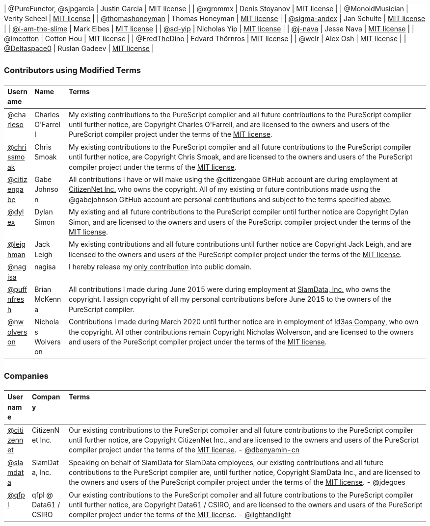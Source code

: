 | [@PureFunctor](https://github.com/PureFunctor), [@sjpgarcia](https://github.com/sjpgarcia) | Justin Garcia | [MIT license](http://opensource.org/licenses/MIT) |
| [@xgrommx](https://github.com/xgrommx) | Denis Stoyanov | [MIT license](http://opensource.org/licenses/MIT) |
| [@MonoidMusician](https://github.com/MonoidMusician) | Verity Scheel | [MIT license](http://opensource.org/licenses/MIT) |
| [@thomashoneyman](https://github.com/thomashoneyman) | Thomas Honeyman | [MIT license](http://opensource.org/licenses/MIT) |
| [@sigma-andex](https://github.com/sigma-andex) | Jan Schulte | [MIT license](http://opensource.org/licenses/MIT) |
| [@i-am-the-slime](https://github.com/i-am-the-slime) | Mark Eibes | [MIT license](http://opensource.org/licenses/MIT) |
| [@sd-yip](https://github.com/sd-yip) | Nicholas Yip | [MIT license](http://opensource.org/licenses/MIT) |
| [@j-nava](https://github.com/j-nava) | Jesse Nava | [MIT license](http://opensource.org/licenses/MIT) |
| [@imcotton](https://github.com/imcotton) | Cotton Hou | [MIT license](http://opensource.org/licenses/MIT) |
| [@FredTheDino](https://github.com/FredTheDino) | Edvard Thörnros | [MIT license](http://opensource.org/licenses/MIT) |
| [@wclr](https://github.com/wclr) | Alex Osh | [MIT license](http://opensource.org/licenses/MIT) |
| [@Deltaspace0](https://github.com/Deltaspace0) | Ruslan Gadeev | [MIT license](http://opensource.org/licenses/MIT) |

### Contributors using Modified Terms

| Username | Name | Terms |
| :------- | :--- | :------ |
| [@charleso](https://github.com/charleso) | Charles O'Farrell | My existing contributions to the PureScript compiler and all future contributions to the PureScript compiler until further notice, are Copyright Charles O'Farrell, and are licensed to the owners and users of the PureScript compiler project under the terms of the [MIT license](http://opensource.org/licenses/MIT). |
| [@chrissmoak](https://github.com/chrissmoak) | Chris Smoak | My existing contributions to the PureScript compiler and all future contributions to the PureScript compiler until further notice, are Copyright Chris Smoak, and are licensed to the owners and users of the PureScript compiler project under the terms of the [MIT license](http://opensource.org/licenses/MIT). |
| [@citizengabe](https://github.com/citizengabe) | Gabe Johnson | All contributions I have or will make using the @citizengabe GitHub account are during employment at [CitizenNet Inc.](#companies) who owns the copyright. All of my existing or future contributions made using the @gabejohnson GitHub account are personal contributions and subject to the terms specified [above](#contributors-using-standard-terms). |
| [@dylex](https://github.com/dylex) | Dylan Simon | My existing and all future contributions to the PureScript compiler until further notice are Copyright Dylan Simon, and are licensed to the owners and users of the PureScript compiler project under the terms of the [MIT license](http://opensource.org/licenses/MIT). |
| [@leighman](http://github.com/leighman) | Jack Leigh | My existing contributions and all future contributions until further notice are Copyright Jack Leigh, and are licensed to the owners and users of the PureScript compiler project under the terms of the [MIT license](http://opensource.org/licenses/MIT). |
| [@nagisa](https://github.com/nagisa) | nagisa | I hereby release my [only contribution](https://github.com/purescript/purescript/commit/80287a5d0de619862d3b4cda9c1ee276d18fdcd8) into public domain. |
| [@puffnfresh](https://github.com/puffnfresh) | Brian McKenna | All contributions I made during June 2015 were during employment at [SlamData, Inc.](#companies) who owns the copyright. I assign copyright of all my personal contributions before June 2015 to the owners of the PureScript compiler. |
| [@nwolverson](https://github.com/nwolverson) | Nicholas Wolverson | Contributions I made during March 2020 until further notice are in employment of [Id3as Company](#companies), who own the copyright. All other contributions remain Copyright Nicholas Wolverson, and are licensed to the owners and users of the PureScript compiler project under the terms of the [MIT license](http://opensource.org/licenses/MIT). |



### Companies

| Username | Company | Terms |
| :------- | :--- | :------ |
| [@citizennet](https://github.com/citizennet) | CitizenNet Inc. | Our existing contributions to the PureScript compiler and all future contributions to the PureScript compiler until further notice, are Copyright CitizenNet Inc., and are licensed to the owners and users of the PureScript compiler project under the terms of the [MIT license](http://opensource.org/licenses/MIT). - [@dbenyamin-cn](https://github.com/dbenyamin-cn) |
| [@slamdata](https://github.com/slamdata) | SlamData, Inc. | Speaking on behalf of SlamData for SlamData employees, our existing contributions and all future contributions to the PureScript compiler are, until further notice, Copyright SlamData Inc., and are licensed to the owners and users of the PureScript compiler project under the terms of the [MIT license](http://opensource.org/licenses/MIT). - @jdegoes |
| [@qfpl](https://github.com/qfpl) | qfpl @ Data61 / CSIRO | Our existing contributions to the PureScript compiler and all future contributions to the PureScript compiler until further notice, are Copyright Data61 / CSIRO, and are licensed to the owners and users of the PureScript compiler project under the terms of the [MIT license](http://opensource.org/licenses/MIT). - [@lightandlight](https://github.com/lightandlight) |